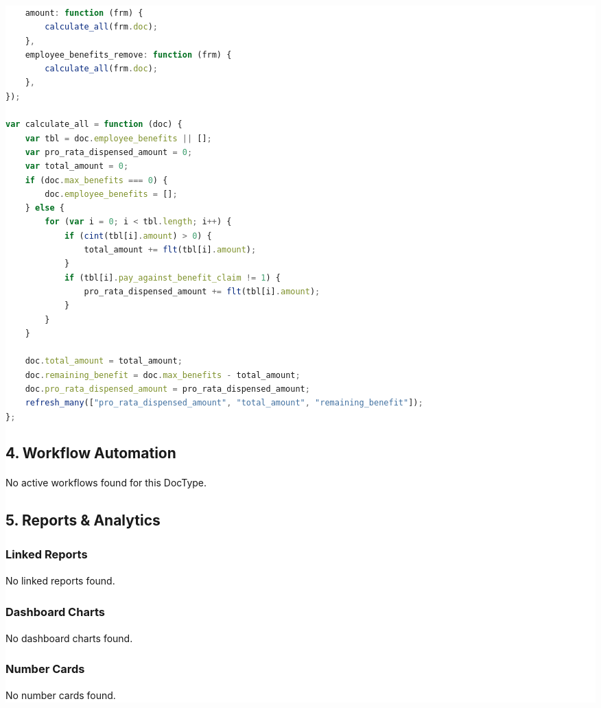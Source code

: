 ```javascript
	amount: function (frm) {
		calculate_all(frm.doc);
	},
	employee_benefits_remove: function (frm) {
		calculate_all(frm.doc);
	},
});

var calculate_all = function (doc) {
	var tbl = doc.employee_benefits || [];
	var pro_rata_dispensed_amount = 0;
	var total_amount = 0;
	if (doc.max_benefits === 0) {
		doc.employee_benefits = [];
	} else {
		for (var i = 0; i < tbl.length; i++) {
			if (cint(tbl[i].amount) > 0) {
				total_amount += flt(tbl[i].amount);
			}
			if (tbl[i].pay_against_benefit_claim != 1) {
				pro_rata_dispensed_amount += flt(tbl[i].amount);
			}
		}
	}

	doc.total_amount = total_amount;
	doc.remaining_benefit = doc.max_benefits - total_amount;
	doc.pro_rata_dispensed_amount = pro_rata_dispensed_amount;
	refresh_many(["pro_rata_dispensed_amount", "total_amount", "remaining_benefit"]);
};

```




## 4. Workflow Automation
No active workflows found for this DocType.


## 5. Reports & Analytics
### Linked Reports
No linked reports found.


### Dashboard Charts
No dashboard charts found.


### Number Cards
No number cards found.
